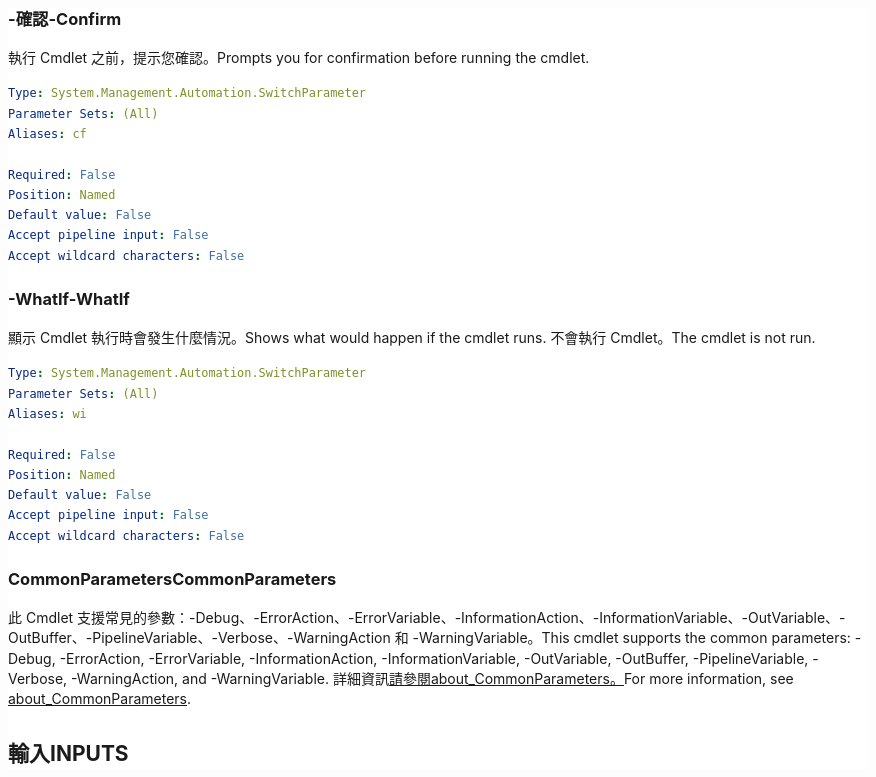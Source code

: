 ### <span data-ttu-id="72249-165">-確認</span><span class="sxs-lookup"><span data-stu-id="72249-165">-Confirm</span></span>
<span data-ttu-id="72249-166">執行 Cmdlet 之前，提示您確認。</span><span class="sxs-lookup"><span data-stu-id="72249-166">Prompts you for confirmation before running the cmdlet.</span></span>

```yaml
Type: System.Management.Automation.SwitchParameter
Parameter Sets: (All)
Aliases: cf

Required: False
Position: Named
Default value: False
Accept pipeline input: False
Accept wildcard characters: False
```

### <span data-ttu-id="72249-167">-WhatIf</span><span class="sxs-lookup"><span data-stu-id="72249-167">-WhatIf</span></span>
<span data-ttu-id="72249-168">顯示 Cmdlet 執行時會發生什麼情況。</span><span class="sxs-lookup"><span data-stu-id="72249-168">Shows what would happen if the cmdlet runs.</span></span>
<span data-ttu-id="72249-169">不會執行 Cmdlet。</span><span class="sxs-lookup"><span data-stu-id="72249-169">The cmdlet is not run.</span></span>

```yaml
Type: System.Management.Automation.SwitchParameter
Parameter Sets: (All)
Aliases: wi

Required: False
Position: Named
Default value: False
Accept pipeline input: False
Accept wildcard characters: False
```

### <span data-ttu-id="72249-170">CommonParameters</span><span class="sxs-lookup"><span data-stu-id="72249-170">CommonParameters</span></span>
<span data-ttu-id="72249-171">此 Cmdlet 支援常見的參數：-Debug、-ErrorAction、-ErrorVariable、-InformationAction、-InformationVariable、-OutVariable、-OutBuffer、-PipelineVariable、-Verbose、-WarningAction 和 -WarningVariable。</span><span class="sxs-lookup"><span data-stu-id="72249-171">This cmdlet supports the common parameters: -Debug, -ErrorAction, -ErrorVariable, -InformationAction, -InformationVariable, -OutVariable, -OutBuffer, -PipelineVariable, -Verbose, -WarningAction, and -WarningVariable.</span></span> <span data-ttu-id="72249-172">詳細資訊[請參閱about_CommonParameters。](http://go.microsoft.com/fwlink/?LinkID=113216)</span><span class="sxs-lookup"><span data-stu-id="72249-172">For more information, see [about_CommonParameters](http://go.microsoft.com/fwlink/?LinkID=113216).</span></span>

## <span data-ttu-id="72249-173">輸入</span><span class="sxs-lookup"><span data-stu-id="72249-173">INPUTS</span></span>
